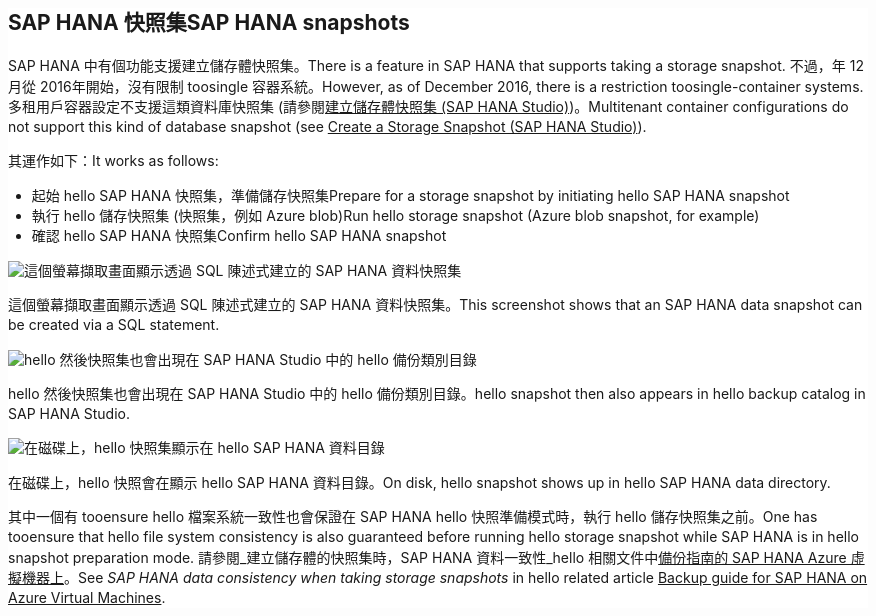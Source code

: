 ## <a name="sap-hana-snapshots"></a><span data-ttu-id="46e76-112">SAP HANA 快照集</span><span class="sxs-lookup"><span data-stu-id="46e76-112">SAP HANA snapshots</span></span>

<span data-ttu-id="46e76-113">SAP HANA 中有個功能支援建立儲存體快照集。</span><span class="sxs-lookup"><span data-stu-id="46e76-113">There is a feature in SAP HANA that supports taking a storage snapshot.</span></span> <span data-ttu-id="46e76-114">不過，年 12 月從 2016年開始，沒有限制 toosingle 容器系統。</span><span class="sxs-lookup"><span data-stu-id="46e76-114">However, as of December 2016, there is a restriction toosingle-container systems.</span></span> <span data-ttu-id="46e76-115">多租用戶容器設定不支援這類資料庫快照集 (請參閱[建立儲存體快照集 (SAP HANA Studio)](https://help.sap.com/saphelp_hanaplatform/helpdata/en/a0/3f8f08501e44d89115db3c5aa08e3f/content.htm))。</span><span class="sxs-lookup"><span data-stu-id="46e76-115">Multitenant container configurations do not support this kind of database snapshot (see [Create a Storage Snapshot (SAP HANA Studio)](https://help.sap.com/saphelp_hanaplatform/helpdata/en/a0/3f8f08501e44d89115db3c5aa08e3f/content.htm)).</span></span>

<span data-ttu-id="46e76-116">其運作如下：</span><span class="sxs-lookup"><span data-stu-id="46e76-116">It works as follows:</span></span>

- <span data-ttu-id="46e76-117">起始 hello SAP HANA 快照集，準備儲存快照集</span><span class="sxs-lookup"><span data-stu-id="46e76-117">Prepare for a storage snapshot by initiating hello SAP HANA snapshot</span></span>
- <span data-ttu-id="46e76-118">執行 hello 儲存快照集 (快照集，例如 Azure blob)</span><span class="sxs-lookup"><span data-stu-id="46e76-118">Run hello storage snapshot (Azure blob snapshot, for example)</span></span>
- <span data-ttu-id="46e76-119">確認 hello SAP HANA 快照集</span><span class="sxs-lookup"><span data-stu-id="46e76-119">Confirm hello SAP HANA snapshot</span></span>

![這個螢幕擷取畫面顯示透過 SQL 陳述式建立的 SAP HANA 資料快照集](media/sap-hana-backup-storage-snapshots/image011.png)

<span data-ttu-id="46e76-121">這個螢幕擷取畫面顯示透過 SQL 陳述式建立的 SAP HANA 資料快照集。</span><span class="sxs-lookup"><span data-stu-id="46e76-121">This screenshot shows that an SAP HANA data snapshot can be created via a SQL statement.</span></span>

![hello 然後快照集也會出現在 SAP HANA Studio 中的 hello 備份類別目錄](media/sap-hana-backup-storage-snapshots/image012.png)

<span data-ttu-id="46e76-123">hello 然後快照集也會出現在 SAP HANA Studio 中的 hello 備份類別目錄。</span><span class="sxs-lookup"><span data-stu-id="46e76-123">hello snapshot then also appears in hello backup catalog in SAP HANA Studio.</span></span>

![在磁碟上，hello 快照集顯示在 hello SAP HANA 資料目錄](media/sap-hana-backup-storage-snapshots/image013.png)

<span data-ttu-id="46e76-125">在磁碟上，hello 快照會在顯示 hello SAP HANA 資料目錄。</span><span class="sxs-lookup"><span data-stu-id="46e76-125">On disk, hello snapshot shows up in hello SAP HANA data directory.</span></span>

<span data-ttu-id="46e76-126">其中一個有 tooensure hello 檔案系統一致性也會保證在 SAP HANA hello 快照準備模式時，執行 hello 儲存快照集之前。</span><span class="sxs-lookup"><span data-stu-id="46e76-126">One has tooensure that hello file system consistency is also guaranteed before running hello storage snapshot while SAP HANA is in hello snapshot preparation mode.</span></span> <span data-ttu-id="46e76-127">請參閱_建立儲存體的快照集時，SAP HANA 資料一致性_hello 相關文件中[備份指南的 SAP HANA Azure 虛擬機器上](sap-hana-backup-guide.md)。</span><span class="sxs-lookup"><span data-stu-id="46e76-127">See _SAP HANA data consistency when taking storage snapshots_ in hello related article [Backup guide for SAP HANA on Azure Virtual Machines](sap-hana-backup-guide.md).</span></span>
